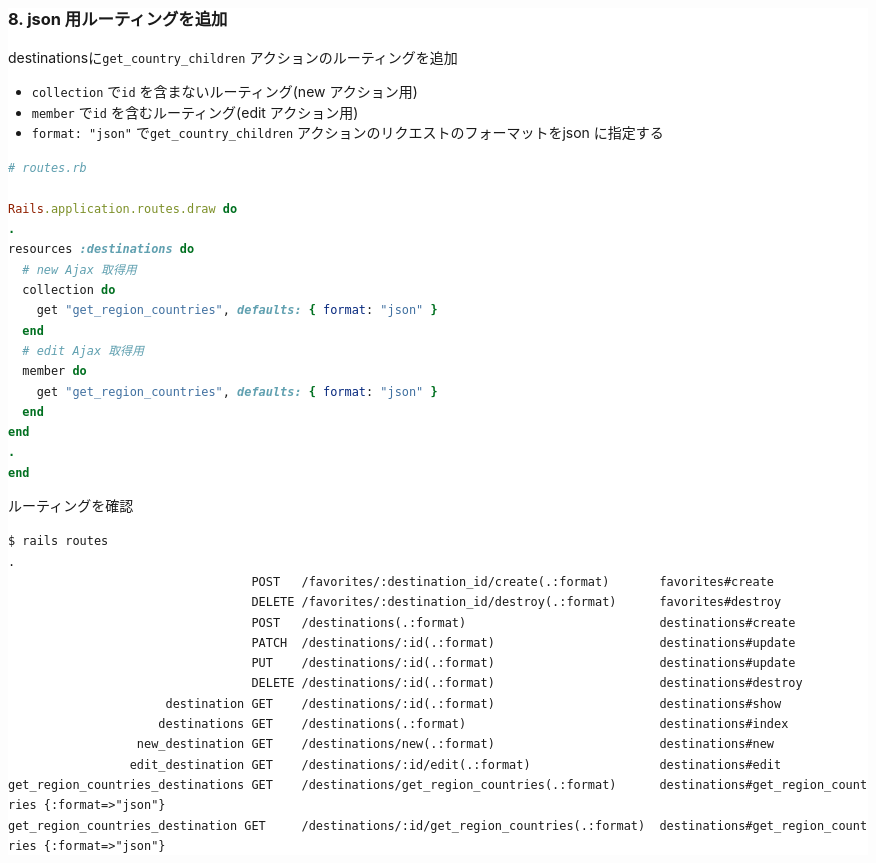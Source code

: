 ### 8. json 用ルーティングを追加

destinationsに`get_country_children` アクションのルーティングを追加

* `collection` で`id` を含まないルーティング(new アクション用)
* `member` で`id` を含むルーティング(edit アクション用)
* `format: "json"` で`get_country_children` アクションのリクエストのフォーマットをjson に指定する

```Ruby
# routes.rb

Rails.application.routes.draw do
.
resources :destinations do
  # new Ajax 取得用
  collection do
    get "get_region_countries", defaults: { format: "json" }
  end
  # edit Ajax 取得用
  member do
    get "get_region_countries", defaults: { format: "json" }
  end
end
.
end
```

ルーティングを確認

```Shell
$ rails routes
.
                                  POST   /favorites/:destination_id/create(.:format)       favorites#create
                                  DELETE /favorites/:destination_id/destroy(.:format)      favorites#destroy
                                  POST   /destinations(.:format)                           destinations#create
                                  PATCH  /destinations/:id(.:format)                       destinations#update
                                  PUT    /destinations/:id(.:format)                       destinations#update
                                  DELETE /destinations/:id(.:format)                       destinations#destroy
                      destination GET    /destinations/:id(.:format)                       destinations#show
                     destinations GET    /destinations(.:format)                           destinations#index
                  new_destination GET    /destinations/new(.:format)                       destinations#new
                 edit_destination GET    /destinations/:id/edit(.:format)                  destinations#edit
get_region_countries_destinations GET    /destinations/get_region_countries(.:format)      destinations#get_region_countries {:format=>"json"}
get_region_countries_destination GET     /destinations/:id/get_region_countries(.:format)  destinations#get_region_countries {:format=>"json"}
```
